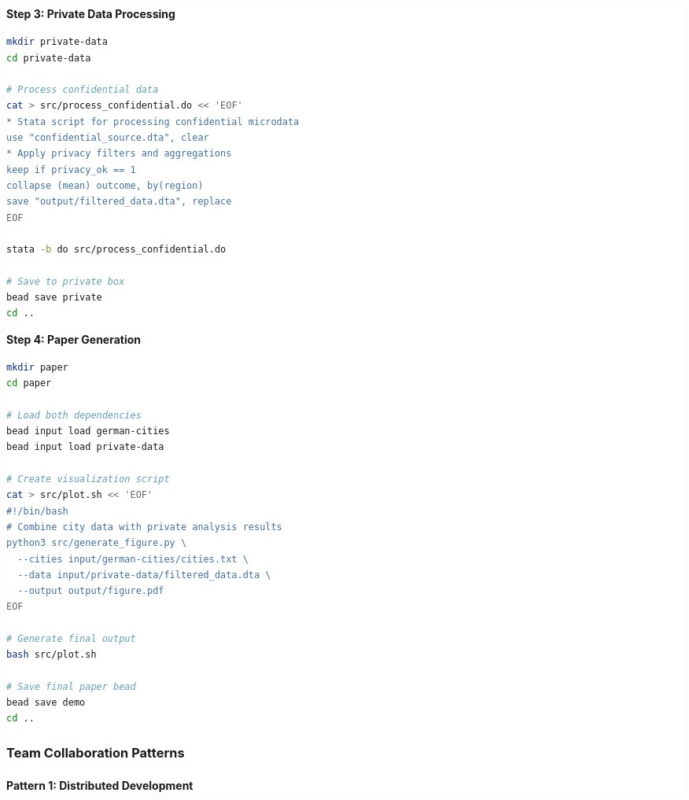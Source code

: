 **Step 3: Private Data Processing**
```bash
mkdir private-data
cd private-data

# Process confidential data
cat > src/process_confidential.do << 'EOF'
* Stata script for processing confidential microdata
use "confidential_source.dta", clear
* Apply privacy filters and aggregations
keep if privacy_ok == 1
collapse (mean) outcome, by(region)
save "output/filtered_data.dta", replace
EOF

stata -b do src/process_confidential.do

# Save to private box
bead save private
cd ..
```

**Step 4: Paper Generation**
```bash  
mkdir paper
cd paper

# Load both dependencies
bead input load german-cities
bead input load private-data

# Create visualization script
cat > src/plot.sh << 'EOF'
#!/bin/bash
# Combine city data with private analysis results
python3 src/generate_figure.py \
  --cities input/german-cities/cities.txt \
  --data input/private-data/filtered_data.dta \
  --output output/figure.pdf
EOF

# Generate final output
bash src/plot.sh

# Save final paper bead
bead save demo
cd ..
```

### Team Collaboration Patterns

#### Pattern 1: Distributed Development

